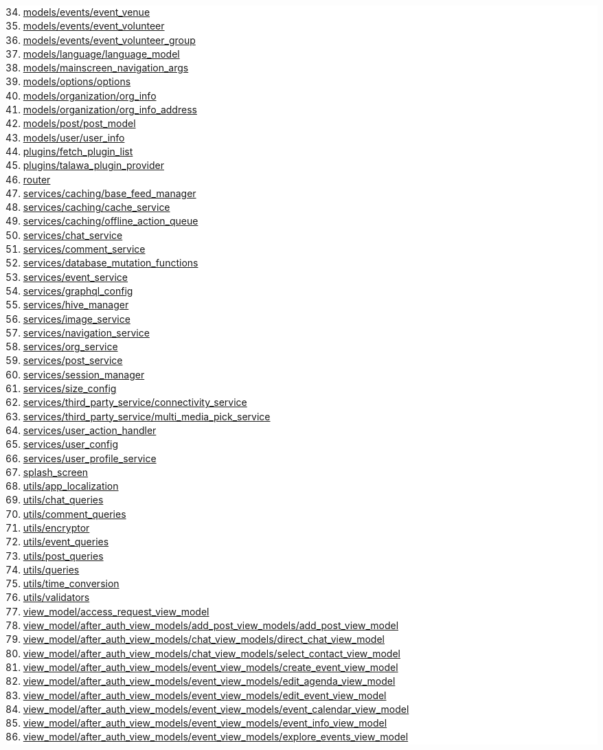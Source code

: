 34. [models/events/event_venue](models_events_event_venue/)
35. [models/events/event_volunteer](models_events_event_volunteer/)
36. [models/events/event_volunteer_group](models_events_event_volunteer_group/)
37. [models/language/language_model](models_language_language_model/)
38. [models/mainscreen_navigation_args](models_mainscreen_navigation_args/)
39. [models/options/options](models_options_options/)
40. [models/organization/org_info](models_organization_org_info/)
41. [models/organization/org_info_address](models_organization_org_info_address/)
42. [models/post/post_model](models_post_post_model/)
43. [models/user/user_info](models_user_user_info/)
44. [plugins/fetch_plugin_list](plugins_fetch_plugin_list/)
45. [plugins/talawa_plugin_provider](plugins_talawa_plugin_provider/)
46. [router](router/)
47. [services/caching/base_feed_manager](services_caching_base_feed_manager/)
48. [services/caching/cache_service](services_caching_cache_service/)
49. [services/caching/offline_action_queue](services_caching_offline_action_queue/)
50. [services/chat_service](services_chat_service/)
51. [services/comment_service](services_comment_service/)
52. [services/database_mutation_functions](services_database_mutation_functions/)
53. [services/event_service](services_event_service/)
54. [services/graphql_config](services_graphql_config/)
55. [services/hive_manager](services_hive_manager/)
56. [services/image_service](services_image_service/)
57. [services/navigation_service](services_navigation_service/)
58. [services/org_service](services_org_service/)
59. [services/post_service](services_post_service/)
60. [services/session_manager](services_session_manager/)
61. [services/size_config](services_size_config/)
62. [services/third_party_service/connectivity_service](services_third_party_service_connectivity_service/)
63. [services/third_party_service/multi_media_pick_service](services_third_party_service_multi_media_pick_service/)
64. [services/user_action_handler](services_user_action_handler/)
65. [services/user_config](services_user_config/)
66. [services/user_profile_service](services_user_profile_service/)
67. [splash_screen](splash_screen/)
68. [utils/app_localization](utils_app_localization/)
69. [utils/chat_queries](utils_chat_queries/)
70. [utils/comment_queries](utils_comment_queries/)
71. [utils/encryptor](utils_encryptor/)
72. [utils/event_queries](utils_event_queries/)
73. [utils/post_queries](utils_post_queries/)
74. [utils/queries](utils_queries/)
75. [utils/time_conversion](utils_time_conversion/)
76. [utils/validators](utils_validators/)
77. [view_model/access_request_view_model](view_model_access_request_view_model/)
78. [view_model/after_auth_view_models/add_post_view_models/add_post_view_model](view_model_after_auth_view_models_add_post_view_models_add_post_view_model/)
79. [view_model/after_auth_view_models/chat_view_models/direct_chat_view_model](view_model_after_auth_view_models_chat_view_models_direct_chat_view_model/)
80. [view_model/after_auth_view_models/chat_view_models/select_contact_view_model](view_model_after_auth_view_models_chat_view_models_select_contact_view_model/)
81. [view_model/after_auth_view_models/event_view_models/create_event_view_model](view_model_after_auth_view_models_event_view_models_create_event_view_model/)
82. [view_model/after_auth_view_models/event_view_models/edit_agenda_view_model](view_model_after_auth_view_models_event_view_models_edit_agenda_view_model/)
83. [view_model/after_auth_view_models/event_view_models/edit_event_view_model](view_model_after_auth_view_models_event_view_models_edit_event_view_model/)
84. [view_model/after_auth_view_models/event_view_models/event_calendar_view_model](view_model_after_auth_view_models_event_view_models_event_calendar_view_model/)
85. [view_model/after_auth_view_models/event_view_models/event_info_view_model](view_model_after_auth_view_models_event_view_models_event_info_view_model/)
86. [view_model/after_auth_view_models/event_view_models/explore_events_view_model](view_model_after_auth_view_models_event_view_models_explore_events_view_model/)